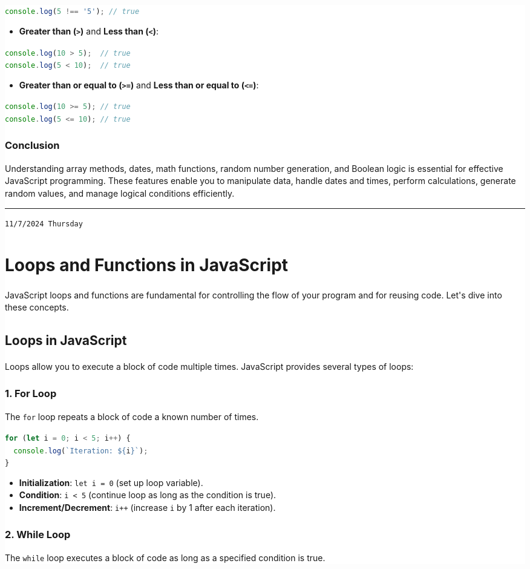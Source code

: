 ```javascript
console.log(5 !== '5'); // true
```

- **Greater than (`>`)** and **Less than (`<`)**:

```javascript
console.log(10 > 5);  // true
console.log(5 < 10);  // true
```

- **Greater than or equal to (`>=`)** and **Less than or equal to (`<=`)**:

```javascript
console.log(10 >= 5); // true
console.log(5 <= 10); // true
```

### Conclusion

Understanding array methods, dates, math functions, random number generation, and Boolean logic is essential for effective JavaScript programming. These features enable you to manipulate data, handle dates and times, perform calculations, generate random values, and manage logical conditions efficiently.

<hr>

`11/7/2024 Thursday`
# Loops and Functions in JavaScript


JavaScript loops and functions are fundamental for controlling the flow of your program and for reusing code. Let's dive into these concepts.

## Loops in JavaScript

Loops allow you to execute a block of code multiple times. JavaScript provides several types of loops:

### 1. **For Loop**

The `for` loop repeats a block of code a known number of times.

```javascript
for (let i = 0; i < 5; i++) {
  console.log(`Iteration: ${i}`);
}
```

- **Initialization**: `let i = 0` (set up loop variable).
- **Condition**: `i < 5` (continue loop as long as the condition is true).
- **Increment/Decrement**: `i++` (increase `i` by 1 after each iteration).

### 2. **While Loop**

The `while` loop executes a block of code as long as a specified condition is true.
